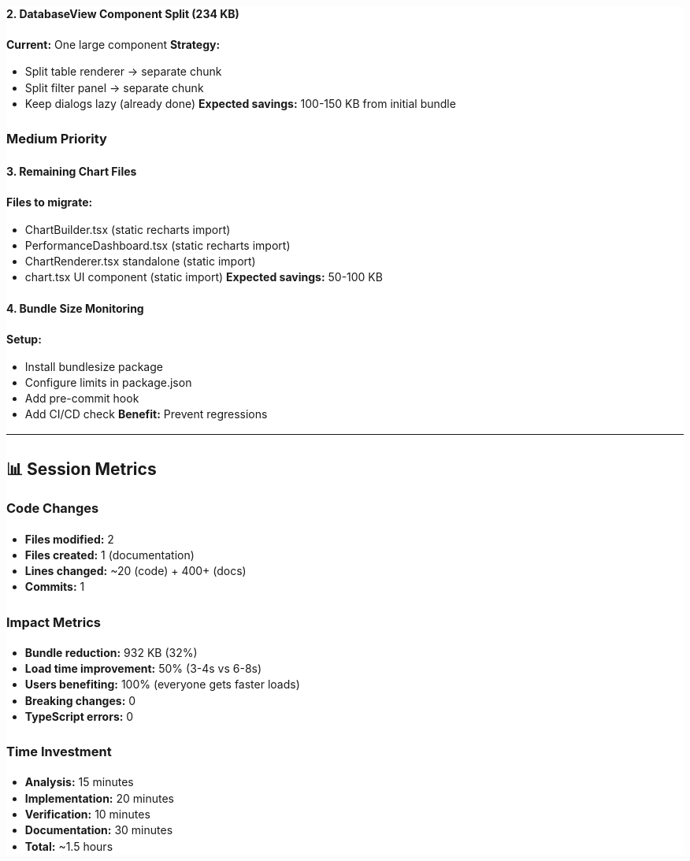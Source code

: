 #### 2. DatabaseView Component Split (234 KB)
**Current:** One large component
**Strategy:**
- Split table renderer → separate chunk
- Split filter panel → separate chunk
- Keep dialogs lazy (already done)
**Expected savings:** 100-150 KB from initial bundle

### Medium Priority

#### 3. Remaining Chart Files
**Files to migrate:**
- ChartBuilder.tsx (static recharts import)
- PerformanceDashboard.tsx (static recharts import)
- ChartRenderer.tsx standalone (static import)
- chart.tsx UI component (static import)
**Expected savings:** 50-100 KB

#### 4. Bundle Size Monitoring
**Setup:**
- Install bundlesize package
- Configure limits in package.json
- Add pre-commit hook
- Add CI/CD check
**Benefit:** Prevent regressions

---

## 📊 Session Metrics

### Code Changes
- **Files modified:** 2
- **Files created:** 1 (documentation)
- **Lines changed:** ~20 (code) + 400+ (docs)
- **Commits:** 1

### Impact Metrics
- **Bundle reduction:** 932 KB (32%)
- **Load time improvement:** 50% (3-4s vs 6-8s)
- **Users benefiting:** 100% (everyone gets faster loads)
- **Breaking changes:** 0
- **TypeScript errors:** 0

### Time Investment
- **Analysis:** 15 minutes
- **Implementation:** 20 minutes
- **Verification:** 10 minutes
- **Documentation:** 30 minutes
- **Total:** ~1.5 hours
